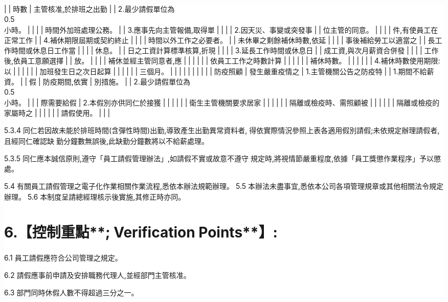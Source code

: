 |      | 時數      | 主管核准,於排班之出勤         |        | 2.最少請假單位為<br>0.5<br>小時。 |
|      |         | 時間外加班處理公務。          |        | 3.應事先向主管報備,取得單          |
|      |         | 2.因天災、事變或突發事        |        | 位主管的同意。                 |
|      |         | 件,有使員工在正常工作         |        | 4.補休期限屆期或契約終止           |
|      |         | 時間以外工作之必要者。         |        | 未休畢之剩餘補休時數,依延           |
|      |         | 事後補給勞工以適當之          |        | 長工作時間或休息日工作當            |
|      |         | 休息。                 |        | 日之工資計算標準核算,折現           |
|      |         | 3.延長工作時間或休息日        |        | 成工資,與次月薪資合併發            |
|      |         | 工作後,依員工意願選擇         |        | 放。                      |
|      |         | 補休並經主管同意者,應         |        |                         |
|      |         | 依員工工作之時數計算          |        |                         |
|      |         | 補休時數。               |        |                         |
|      |         | 4.補休時數使用期限:以        |        |                         |
|      |         | 加班發生日之次日起算          |        |                         |
|      |         | 三個月。                |        |                         |
|      |         |                     |        |                         |
| 防疫照顧 | 發生嚴重疫情之 | 1.主管機關公告之防疫特        |        | 1.期間不給薪資。               |
| 假    | 防疫期間,依實 | 別措施。                |        | 2.最少請假單位為<br>0.5<br>小時。 |
|      | 際需要給假   | 2.本假別亦供同仁於接獲        |        |                         |
|      |         | 衛生主管機關要求居家          |        |                         |
|      |         | 隔離或檢疫時、需照顧被         |        |                         |
|      |         | 隔離或檢疫的家屬時之          |        |                         |
|      |         | 請假使用。               |        |                         |

5.3.4 同仁若因故未能於排班時間(含彈性時間)出勤,導致產生出勤異常資料者, 得依實際情況參照上表各適用假別請假;未依規定辦理請假者,且經同仁確認缺 勤分鐘數無誤後,此缺勤分鐘數將以不給薪處理。

5.3.5 同仁應本誠信原則,遵守「員工請假管理辦法」,如請假不實或故意不遵守 規定時,將視情節嚴重程度,依據「員工獎懲作業程序」予以懲處。

5.4 有關員工請假管理之電子化作業相關作業流程,悉依本辦法規範辦理。 5.5 本辦法未盡事宜,悉依本公司各項管理規章或其他相關法令規定辦理。 5.6 本制度呈請總經理核示後實施,其修正時亦同。

# **6.**【控制重點**; Verification Points**】:

6.1 員工請假應符合公司管理之規定。

6.2 請假應事前申請及安排職務代理人,並經部門主管核准。

6.3 部門同時休假人數不得超過三分之一。
